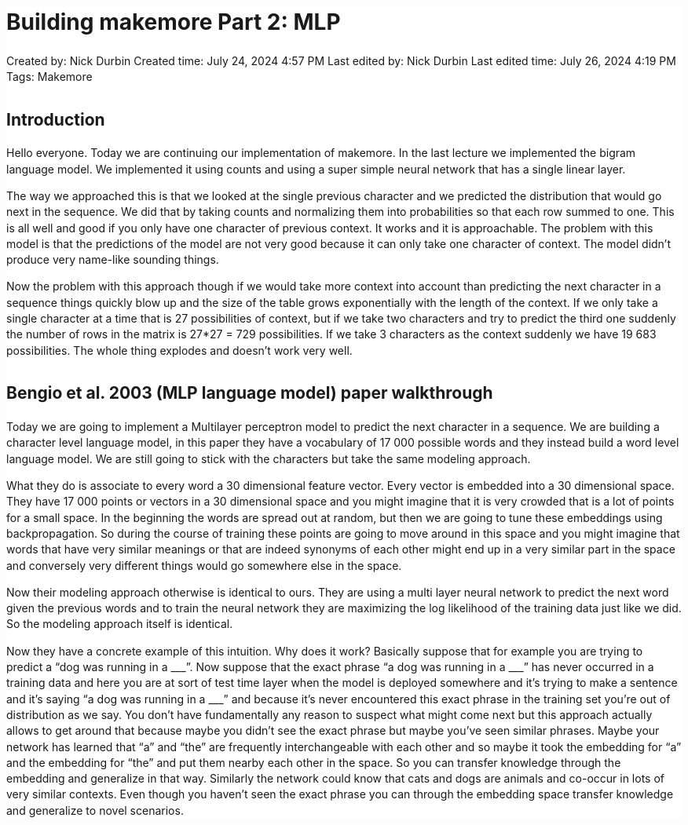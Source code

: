 # Building makemore Part 2: MLP

Created by: Nick Durbin
Created time: July 24, 2024 4:57 PM
Last edited by: Nick Durbin
Last edited time: July 26, 2024 4:19 PM
Tags: Makemore

## Introduction

Hello everyone. Today we are continuing our implementation of makemore. In the last lecture we implemented the bigram language model. We implemented it using counts and using a super simple neural network that has a single linear layer. 

The way we approached this is that we looked at the single previous character and we predicted the distribution that would go next in the sequence. We did that by taking counts and normalizing them into probabilities so that each row summed to one. This is all well and good if you only have one character of previous context. It works and it is approachable. The problem with this model is that the predictions of the model are not very good because it can only take one character of context. The model didn’t produce very name-like sounding things. 

Now the problem with this approach though if we would take more context into account than predicting the next character in a sequence things quickly blow up and the size of the table grows exponentially with the length of the context. If we only take a single character at a time that is 27 possibilities of context, but if we take two characters and try to predict the third one suddenly the number of rows in the matrix is 27*27 = 729 possibilities. If we take 3 characters as the context suddenly we have 19 683 possibilities. The whole thing explodes and doesn’t work very well.

## Bengio et al. 2003 (MLP language model) paper walkthrough

Today we are going to implement a Multilayer perceptron model to predict the next character in a sequence. We are building a character level language model, in this paper they have a vocabulary of 17 000 possible words and they instead build a word level language model. We are still going to stick with the characters but take the same modeling approach. 

What they do is associate to every word a 30 dimensional feature vector. Every vector is embedded into a 30 dimensional space. They have 17 000 points or vectors in a 30 dimensional space and you might imagine that it is very crowded that is a lot of points for a small space. In the beginning the words are spread out at random, but then we are going to tune these embeddings using backpropagation. So during the course of training these points are going to move around in this space and you might imagine that words that have very similar meanings or that are indeed synonyms of each other might end up in a very similar part in the space and conversely very different things would go somewhere else in the space. 

Now their modeling approach otherwise is identical to ours. They are using a multi layer neural network to predict the next word given the previous words and to train the neural network they are maximizing the log likelihood of the training data just like we did. So the modeling approach itself is identical. 

Now they have a concrete example of this intuition. Why does it work? Basically suppose that for example you are trying to predict a “dog was running in a ___”. Now suppose that the exact phrase “a dog was running in a ___” has never occurred in a training data and here you are at sort of test time layer when the model is deployed somewhere and it’s trying to make a sentence and it’s saying “a dog was running in a ___” and because it’s never encountered this exact phrase in the training set you’re out of distribution as we say. You don’t have fundamentally any reason to suspect what might come next but this approach actually allows to get around that because maybe you didn’t see the exact phrase but maybe you’ve seen similar phrases. Maybe your network has learned that “a” and “the” are frequently interchangeable with each other and so maybe it took the embedding for “a” and the embedding for “the” and put them nearby each other in the space. So you can transfer knowledge through the embedding and generalize in that way. Similarly the network could know that cats and dogs are animals and co-occur in lots of very similar contexts. Even though you haven’t seen the exact phrase you can through the embedding space transfer knowledge and generalize to novel scenarios. 
